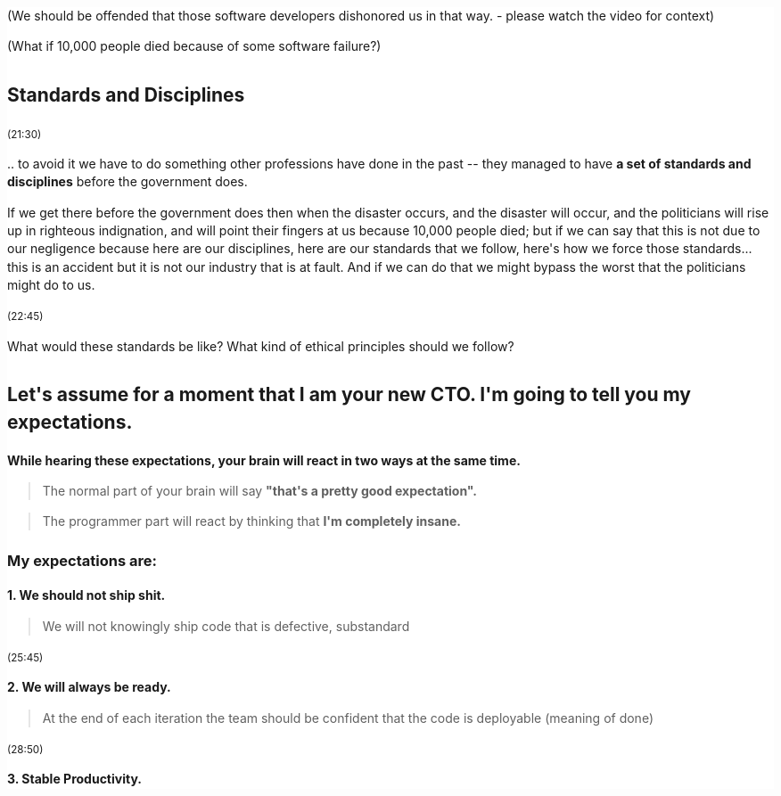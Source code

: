 
(We should be offended that those software developers dishonored us in that way. - please watch the video for context)


(What if 10,000 people died because of some software failure?)



<h2 id="standards-and-disciplines">
	Standards and Disciplines
</h2>

<small>(21:30)</small>

.. to avoid it we have to do something other professions have done in the past -- they managed to have **a set of standards and disciplines** before the government does.

If we get there before the government does then when the disaster occurs, and the disaster will occur, and the politicians will rise up in righteous indignation, and will point their fingers at us because 10,000 people died; but if we can say that this is not due to our negligence because here are our disciplines, here are our standards that we follow, here's how we force those standards... this is an accident but it is not our industry that is at fault. And if we can do that we might bypass the worst that the politicians might do to us.


<small>(22:45)</small>

What would these standards be like? What kind of ethical principles should we follow?




<h2 id="expectations">
	Let's assume for a moment that I am your new CTO. I'm going to tell you my expectations.
</h2>

**While hearing these expectations, your brain will react in two ways at the same time.**

> The normal part of your brain will say **"that's a pretty good expectation".**

> The programmer part will react by thinking that **I'm completely insane.**




### My expectations are:

**1. We should not ship shit.**

> We will not knowingly ship code that is defective, substandard


<small>(25:45)</small>

**2. We will always be ready.**

> At the end of each iteration the team should be confident that the code is deployable (meaning of done)


<small>(28:50)</small>

**3. Stable Productivity.**
